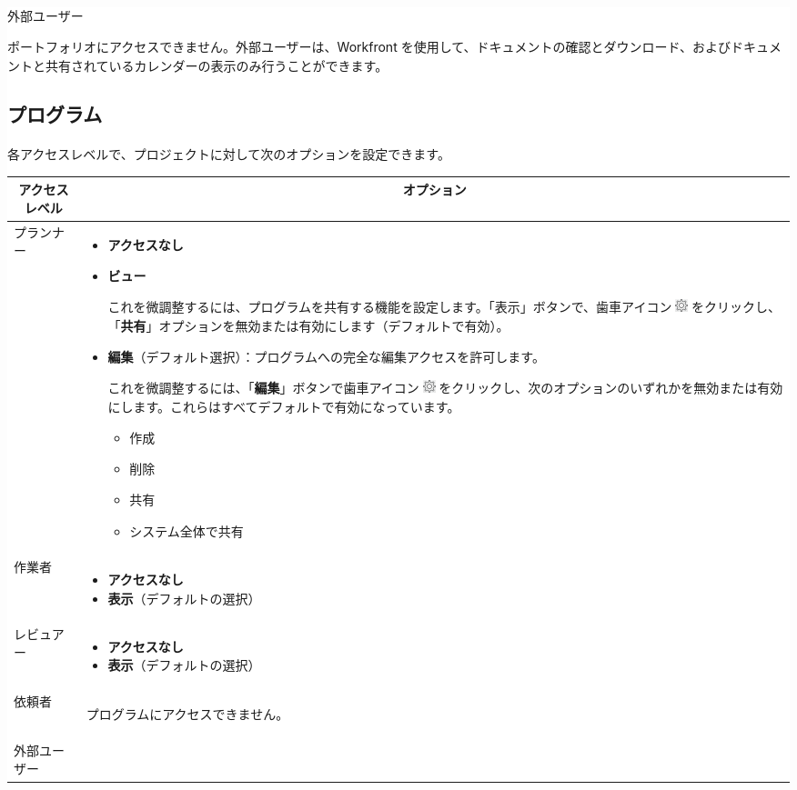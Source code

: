   <tr> 
   <td>外部ユーザー</td> 
   <td> <p>ポートフォリオにアクセスできません。外部ユーザーは、Workfront を使用して、ドキュメントの確認とダウンロード、およびドキュメントと共有されているカレンダーの表示のみ行うことができます。</p> </td> 
  </tr> 
 </tbody> 
</table>

## プログラム

各アクセスレベルで、プロジェクトに対して次のオプションを設定できます。

<table style="table-layout:auto"> 
 <col> 
 <col> 
 <thead> 
  <tr> 
   <th>アクセスレベル</th> 
   <th>オプション</th> 
  </tr> 
 </thead> 
 <tbody> 
  <tr> 
   <td>プランナー </td> 
   <td> 
    <ul> 
     <li> <b>アクセスなし</b> </li> 
     <li><p> <b>ビュー</b></p> <p>これを微調整するには、プログラムを共有する機能を設定します。「表示」ボタンで、歯車アイコン <img src="assets/gear-icon-in-access-levels.png"> をクリックし、「<b>共有</b>」オプションを無効または有効にします（デフォルトで有効）。</p> </li> 
     <li> <p><b>編集</b>（デフォルト選択）：プログラムへの完全な編集アクセスを許可します。</p> <p>これを微調整するには、「<b>編集</b>」ボタンで歯車アイコン <img src="assets/gear-icon-in-access-levels.png"> をクリックし、次のオプションのいずれかを無効または有効にします。これらはすべてデフォルトで有効になっています。</p> 
      <ul> 
       <li> <p>作成</p> </li> 
       <li> <p>削除</p> </li> 
       <li> <p>共有</p> </li> 
       <li> <p>システム全体で共有</p> </li> 
      </ul> </li> 
    </ul> </td> 
  </tr> 
  <tr> 
   <td>作業者 </td> 
   <td> 
    <ul> 
     <li> <b>アクセスなし</b> </li> 
     <li> <b>表示</b>（デフォルトの選択） </li> 
    </ul> </td> 
  </tr> 
  <tr> 
   <td>レビュアー</td> 
   <td> 
    <ul> 
     <li> <b>アクセスなし</b> </li> 
     <li> <b>表示</b>（デフォルトの選択）</li> 
    </ul> </td> 
  </tr> 
  <tr> 
   <td>依頼者</td> 
   <td> <p>プログラムにアクセスできません。</p> </td> 
  </tr> 
  <tr> 
   <td>外部ユーザー</td> 